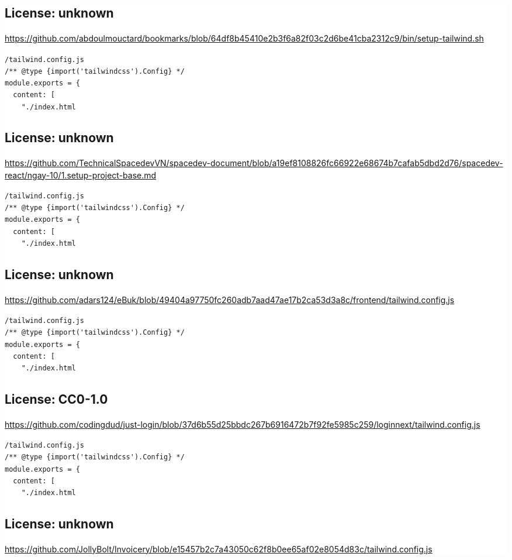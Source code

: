 
## License: unknown
https://github.com/abdoulmouctard/bookmarks/blob/64df8b45410e2b3f6a82f03c2d6be41cba2312c9/bin/setup-tailwind.sh

```
/tailwind.config.js
/** @type {import('tailwindcss').Config} */
module.exports = {
  content: [
    "./index.html
```


## License: unknown
https://github.com/TechnicalSpacedevVN/spacedev-document/blob/a19ef8108826fc66922e68674b7cafab5dbd2d76/spacedev-react/ngay-10/1.setup-project-base.md

```
/tailwind.config.js
/** @type {import('tailwindcss').Config} */
module.exports = {
  content: [
    "./index.html
```


## License: unknown
https://github.com/adars124/eBuk/blob/49404a97750fc260adb7aad47ae17b2ca53d3a8c/frontend/tailwind.config.js

```
/tailwind.config.js
/** @type {import('tailwindcss').Config} */
module.exports = {
  content: [
    "./index.html
```


## License: CC0-1.0
https://github.com/codingdud/just-login/blob/37d6b55d25bbdc267b6916472b7f92fe5985c259/loginnext/tailwind.config.js

```
/tailwind.config.js
/** @type {import('tailwindcss').Config} */
module.exports = {
  content: [
    "./index.html
```


## License: unknown
https://github.com/JollyBolt/Invoicery/blob/e15457b2c7a43050c62f8b0ee65af02e8054d83c/tailwind.config.js
